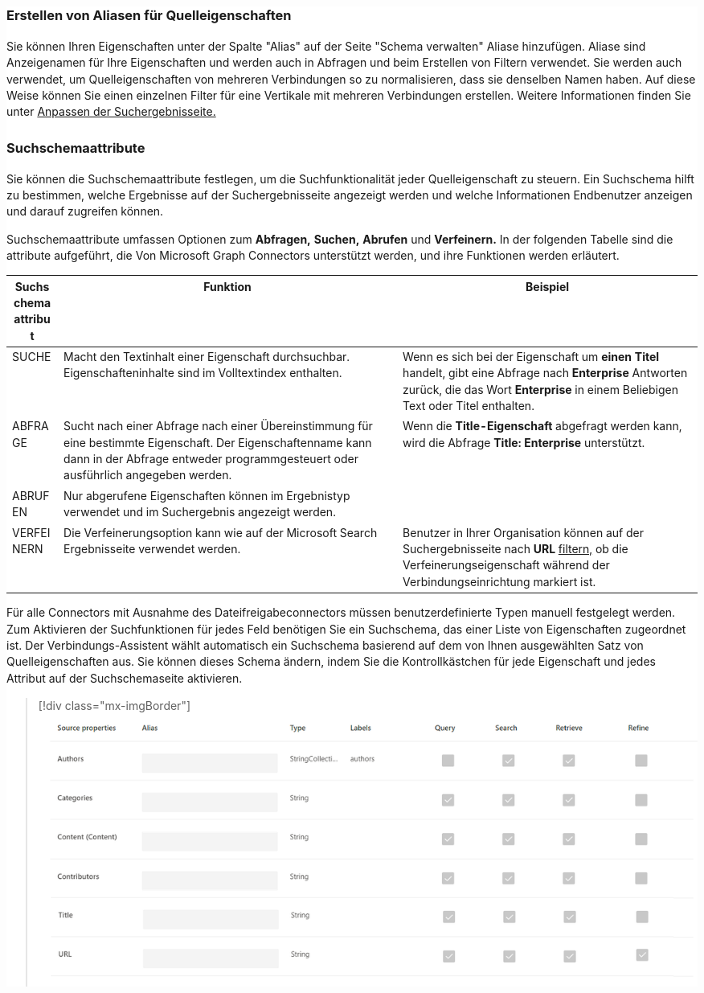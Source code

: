 ### <a name="creating-aliases-for-source-properties"></a>Erstellen von Aliasen für Quelleigenschaften

Sie können Ihren Eigenschaften unter der Spalte "Alias" auf der Seite "Schema verwalten" Aliase hinzufügen. Aliase sind Anzeigenamen für Ihre Eigenschaften und werden auch in Abfragen und beim Erstellen von Filtern verwendet. Sie werden auch verwendet, um Quelleigenschaften von mehreren Verbindungen so zu normalisieren, dass sie denselben Namen haben. Auf diese Weise können Sie einen einzelnen Filter für eine Vertikale mit mehreren Verbindungen erstellen. Weitere Informationen finden Sie unter [Anpassen der Suchergebnisseite.](customize-search-page.md)  

### <a name="search-schema-attributes"></a>Suchschemaattribute

Sie können die Suchschemaattribute festlegen, um die Suchfunktionalität jeder Quelleigenschaft zu steuern. Ein Suchschema hilft zu bestimmen, welche Ergebnisse auf der Suchergebnisseite angezeigt werden und welche Informationen Endbenutzer anzeigen und darauf zugreifen können.

Suchschemaattribute umfassen Optionen zum **Abfragen,** **Suchen,** **Abrufen** und **Verfeinern.** In der folgenden Tabelle sind die attribute aufgeführt, die Von Microsoft Graph Connectors unterstützt werden, und ihre Funktionen werden erläutert.

Suchschemaattribut | Funktion | Beispiel
--- | --- | ---
SUCHE | Macht den Textinhalt einer Eigenschaft durchsuchbar. Eigenschafteninhalte sind im Volltextindex enthalten. | Wenn es sich bei der Eigenschaft um **einen Titel** handelt, gibt eine Abfrage nach **Enterprise** Antworten zurück, die das Wort **Enterprise** in einem Beliebigen Text oder Titel enthalten.
ABFRAGE | Sucht nach einer Abfrage nach einer Übereinstimmung für eine bestimmte Eigenschaft. Der Eigenschaftenname kann dann in der Abfrage entweder programmgesteuert oder ausführlich angegeben werden. |  Wenn die **Title-Eigenschaft** abgefragt werden kann, wird die Abfrage **Title: Enterprise** unterstützt.
ABRUFEN | Nur abgerufene Eigenschaften können im Ergebnistyp verwendet und im Suchergebnis angezeigt werden. |
VERFEINERN | Die Verfeinerungsoption kann wie auf der Microsoft Search Ergebnisseite verwendet werden. | Benutzer in Ihrer Organisation können auf der Suchergebnisseite nach **URL** [filtern,](custom-filters.md) ob die Verfeinerungseigenschaft während der Verbindungseinrichtung markiert ist.

Für alle Connectors mit Ausnahme des Dateifreigabeconnectors müssen benutzerdefinierte Typen manuell festgelegt werden. Zum Aktivieren der Suchfunktionen für jedes Feld benötigen Sie ein Suchschema, das einer Liste von Eigenschaften zugeordnet ist. Der Verbindungs-Assistent wählt automatisch ein Suchschema basierend auf dem von Ihnen ausgewählten Satz von Quelleigenschaften aus. Sie können dieses Schema ändern, indem Sie die Kontrollkästchen für jede Eigenschaft und jedes Attribut auf der Suchschemaseite aktivieren.

> [!div class="mx-imgBorder"]
> ![Das Schema für einen Connector kann durch Hinzufügen oder Entfernen von Abfrage-, Such- und Retrieve-Funktionen angepasst werden.](media/manageschema.png)
